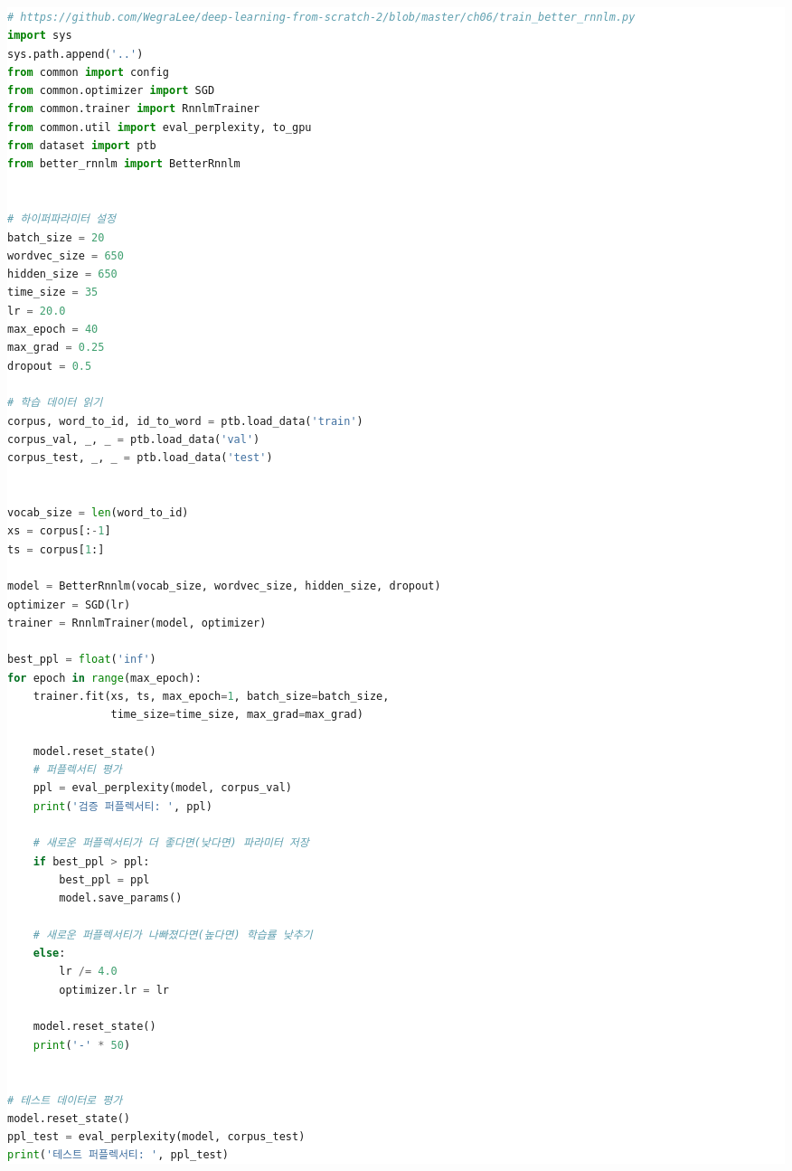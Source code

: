```python
# https://github.com/WegraLee/deep-learning-from-scratch-2/blob/master/ch06/train_better_rnnlm.py
import sys
sys.path.append('..')
from common import config 
from common.optimizer import SGD
from common.trainer import RnnlmTrainer
from common.util import eval_perplexity, to_gpu
from dataset import ptb
from better_rnnlm import BetterRnnlm


# 하이퍼파라미터 설정
batch_size = 20
wordvec_size = 650
hidden_size = 650
time_size = 35
lr = 20.0
max_epoch = 40
max_grad = 0.25
dropout = 0.5

# 학습 데이터 읽기
corpus, word_to_id, id_to_word = ptb.load_data('train')
corpus_val, _, _ = ptb.load_data('val')
corpus_test, _, _ = ptb.load_data('test')


vocab_size = len(word_to_id)
xs = corpus[:-1]
ts = corpus[1:]

model = BetterRnnlm(vocab_size, wordvec_size, hidden_size, dropout)
optimizer = SGD(lr)
trainer = RnnlmTrainer(model, optimizer)

best_ppl = float('inf')
for epoch in range(max_epoch):
    trainer.fit(xs, ts, max_epoch=1, batch_size=batch_size,
                time_size=time_size, max_grad=max_grad)

    model.reset_state()
    # 퍼플렉서티 평가
    ppl = eval_perplexity(model, corpus_val)
    print('검증 퍼플렉서티: ', ppl)
	
    # 새로운 퍼플렉서티가 더 좋다면(낮다면) 파라미터 저장
    if best_ppl > ppl:
        best_ppl = ppl
        model.save_params()
        
    # 새로운 퍼플렉서티가 나빠졌다면(높다면) 학습률 낮추기
    else:
        lr /= 4.0
        optimizer.lr = lr

    model.reset_state()
    print('-' * 50)


# 테스트 데이터로 평가
model.reset_state()
ppl_test = eval_perplexity(model, corpus_test)
print('테스트 퍼플렉서티: ', ppl_test)
```